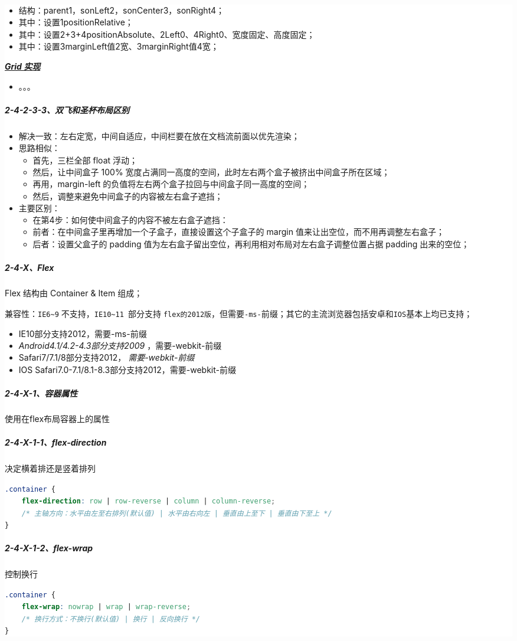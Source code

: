 - 结构：parent1，sonLeft2，sonCenter3，sonRight4；
- 其中：设置1positionRelative；
- 其中：设置2+3+4positionAbsolute、2Left0、4Right0、宽度固定、高度固定；
- 其中：设置3marginLeft值2宽、3marginRight值4宽；

**<u>*Grid 实现*</u>**

- 。。。

##### 2-4-2-3-3、双飞和圣杯布局区别

- 解决一致：左右定宽，中间自适应，中间栏要在放在文档流前面以优先渲染；
- 思路相似：
  - 首先，三栏全部 float 浮动；
  - 然后，让中间盒子 100% 宽度占满同一高度的空间，此时左右两个盒子被挤出中间盒子所在区域；
  - 再用，margin-left 的负值将左右两个盒子拉回与中间盒子同一高度的空间；
  - 然后，调整来避免中间盒子的内容被左右盒子遮挡；
- 主要区别：
  - 在第4步：如何使中间盒子的内容不被左右盒子遮挡：
  - 前者：在中间盒子里再增加一个子盒子，直接设置这个子盒子的 margin 值来让出空位，而不用再调整左右盒子；
  - 后者：设置父盒子的 padding 值为左右盒子留出空位，再利用相对布局对左右盒子调整位置占据 padding 出来的空位；



##### 2-4-X、Flex

Flex 结构由 Container & Item 组成；

兼容性：`IE6~9` 不支持，`IE10~11 `部分支持 `flex的2012版`，但需要`-ms-`前缀；其它的主流浏览器包括安卓和`IOS`基本上均已支持；

- IE10部分支持2012，需要-ms-前缀
- *Android4.1/4.2-4.3部分支持2009* ，需要-webkit-前缀
- Safari7/7.1/8部分支持2012， *需要-webkit-前缀*
- IOS Safari7.0-7.1/8.1-8.3部分支持2012，需要-webkit-前缀



##### 2-4-X-1、容器属性

使用在flex布局容器上的属性

##### 2-4-X-1-1、flex-direction

决定横着排还是竖着排列

```css
.container {
    flex-direction: row | row-reverse | column | column-reverse;
    /* 主轴方向：水平由左至右排列(默认值) | 水平由右向左 | 垂直由上至下 | 垂直由下至上 */
}
```

##### 2-4-X-1-2、flex-wrap

控制换行

```css
.container {
    flex-wrap: nowrap | wrap | wrap-reverse;
    /* 换行方式：不换行(默认值) | 换行 | 反向换行 */
}
```
